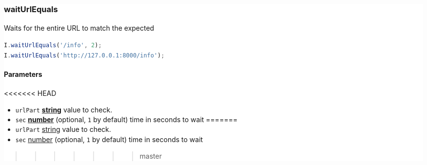 ### waitUrlEquals

Waits for the entire URL to match the expected

```js
I.waitUrlEquals('/info', 2);
I.waitUrlEquals('http://127.0.0.1:8000/info');
```

#### Parameters

<<<<<<< HEAD
-   `urlPart` **[string][10]** value to check.
-   `sec` **[number][15]** (optional, `1` by default) time in seconds to wait 
=======
-   `urlPart` [string][10] value to check.
-   `sec` [number][16] (optional, `1` by default) time in seconds to wait
    
 
>>>>>>> master

[1]: http://webdriver.io/

[2]: http://codecept.io/quickstart/#prepare-selenium-server

[3]: http://codecept.io/acceptance/#smartwait

[4]: https://github.com/SeleniumHQ/selenium/wiki/DesiredCapabilities

[5]: http://webdriver.io/guide/testrunner/timeouts.html

[6]: http://webdriver.io/guide/getstarted/configuration.html

[7]: http://webdriver.io/guide/usage/cloudservices.html

[8]: http://webdriver.io/guide/usage/multiremote.html

[9]: http://jster.net/category/windows-modals-popups

[10]: https://developer.mozilla.org/docs/Web/JavaScript/Reference/Global_Objects/String

[11]: https://developer.mozilla.org/docs/Web/JavaScript/Reference/Global_Objects/Object

[12]: https://vuejs.org/v2/api/#Vue-nextTick

[13]: https://developer.mozilla.org/docs/Web/JavaScript/Reference/Statements/function

[14]: http://webdriver.io/api/protocol/execute.html

[15]: https://developer.mozilla.org/docs/Web/JavaScript/Reference/Global_Objects/Promise

[16]: https://developer.mozilla.org/docs/Web/JavaScript/Reference/Global_Objects/Number

[17]: https://developer.mozilla.org/docs/Web/JavaScript/Reference/Global_Objects/Array

[18]: https://code.google.com/p/selenium/wiki/JsonWireProtocol#/session/:sessionId/element/:id/value

[19]: https://code.google.com/p/selenium/wiki/JsonWireProtocol#Cookie_JSON_Object
